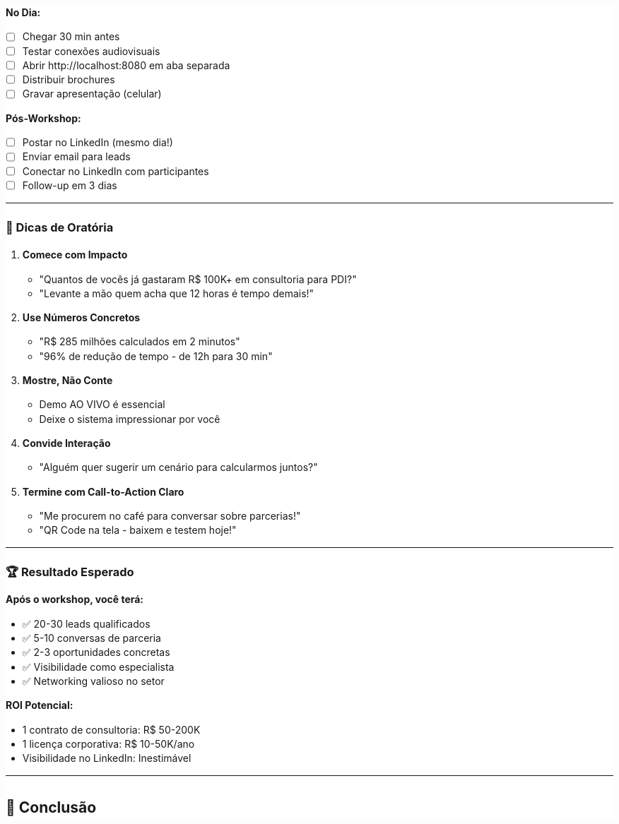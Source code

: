 **No Dia:**
- [ ] Chegar 30 min antes
- [ ] Testar conexões audiovisuais
- [ ] Abrir http://localhost:8080 em aba separada
- [ ] Distribuir brochures
- [ ] Gravar apresentação (celular)

**Pós-Workshop:**
- [ ] Postar no LinkedIn (mesmo dia!)
- [ ] Enviar email para leads
- [ ] Conectar no LinkedIn com participantes
- [ ] Follow-up em 3 dias

---

### 🎤 Dicas de Oratória

1. **Comece com Impacto**
   - "Quantos de vocês já gastaram R$ 100K+ em consultoria para PDI?"
   - "Levante a mão quem acha que 12 horas é tempo demais!"

2. **Use Números Concretos**
   - "R$ 285 milhões calculados em 2 minutos"
   - "96% de redução de tempo - de 12h para 30 min"

3. **Mostre, Não Conte**
   - Demo AO VIVO é essencial
   - Deixe o sistema impressionar por você

4. **Convide Interação**
   - "Alguém quer sugerir um cenário para calcularmos juntos?"

5. **Termine com Call-to-Action Claro**
   - "Me procurem no café para conversar sobre parcerias!"
   - "QR Code na tela - baixem e testem hoje!"

---

### 🏆 Resultado Esperado

**Após o workshop, você terá:**
- ✅ 20-30 leads qualificados
- ✅ 5-10 conversas de parceria
- ✅ 2-3 oportunidades concretas
- ✅ Visibilidade como especialista
- ✅ Networking valioso no setor

**ROI Potencial:**
- 1 contrato de consultoria: R$ 50-200K
- 1 licença corporativa: R$ 10-50K/ano
- Visibilidade no LinkedIn: Inestimável

---

## 🎯 Conclusão
